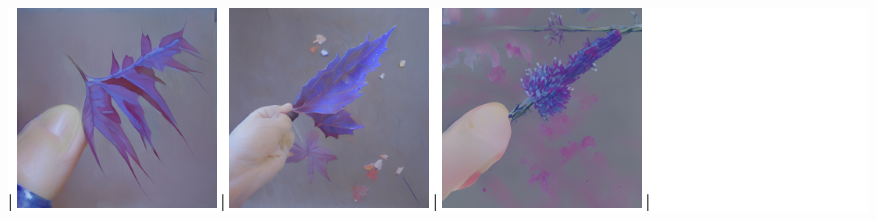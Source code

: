 | <img src="images/000009.2357029040.png" width=200 /> | <img src="images/000010.992054025.png" width=200 /> | <img src="images/000011.3276595051.png" width=200 /> |